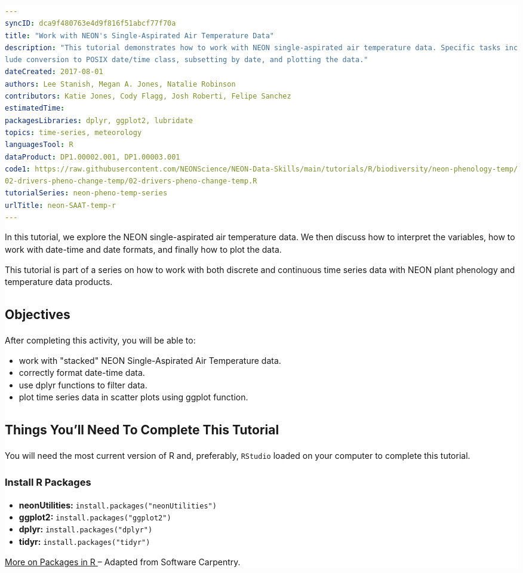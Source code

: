 ```yaml
---
syncID: dca9f480763e4d9f816f51abcf77f70a
title: "Work with NEON's Single-Aspirated Air Temperature Data"
description: "This tutorial demonstrates how to work with NEON single-aspirated air temperature data. Specific tasks include conversion to POSIX date/time class, subsetting by date, and plotting the data."
dateCreated: 2017-08-01
authors: Lee Stanish, Megan A. Jones, Natalie Robinson
contributors: Katie Jones, Cody Flagg, Josh Roberti, Felipe Sanchez
estimatedTime:
packagesLibraries: dplyr, ggplot2, lubridate
topics: time-series, meteorology
languagesTool: R
dataProduct: DP1.00002.001, DP1.00003.001
code1: https://raw.githubusercontent.com/NEONScience/NEON-Data-Skills/main/tutorials/R/biodiversity/neon-phenology-temp/02-drivers-pheno-change-temp/02-drivers-pheno-change-temp.R
tutorialSeries: neon-pheno-temp-series
urlTitle: neon-SAAT-temp-r
---
```


In this tutorial, we explore the NEON single-aspirated air temperature data. 
We then discuss how to interpret the variables, how to work with date-time and 
date formats, and finally how to plot the data. 

This tutorial is part of a series on how to work with both discrete and continuous
time series data with NEON plant phenology and temperature data products. 

<div id="ds-objectives" markdown="1">

## Objectives
After completing this activity, you will be able to:

 * work with "stacked" NEON Single-Aspirated Air Temperature data. 
 * correctly format date-time data. 
 * use dplyr functions to filter data.
 * plot time series data in scatter plots using ggplot function. 

## Things You’ll Need To Complete This Tutorial
You will need the most current version of R and, preferably, `RStudio` loaded
on your computer to complete this tutorial.

### Install R Packages
* **neonUtilities:** `install.packages("neonUtilities")`
* **ggplot2:** `install.packages("ggplot2")`
* **dplyr:** `install.packages("dplyr")`
* **tidyr:** `install.packages("tidyr")`

<a href="https://www.neonscience.org/packages-in-r" target="_blank"> More on Packages in R </a>– Adapted from Software Carpentry.
